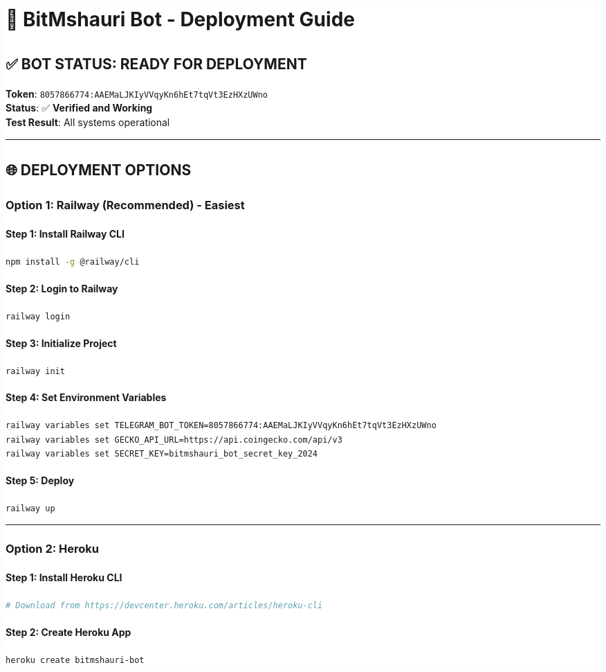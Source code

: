 # 🚀 BitMshauri Bot - Deployment Guide

## ✅ **BOT STATUS: READY FOR DEPLOYMENT**

**Token**: `8057866774:AAEMaLJKIyVVqyKn6hEt7tqVt3EzHXzUWno`  
**Status**: ✅ **Verified and Working**  
**Test Result**: All systems operational

---

## 🌐 **DEPLOYMENT OPTIONS**

### **Option 1: Railway (Recommended) - Easiest**

#### Step 1: Install Railway CLI
```bash
npm install -g @railway/cli
```

#### Step 2: Login to Railway
```bash
railway login
```

#### Step 3: Initialize Project
```bash
railway init
```

#### Step 4: Set Environment Variables
```bash
railway variables set TELEGRAM_BOT_TOKEN=8057866774:AAEMaLJKIyVVqyKn6hEt7tqVt3EzHXzUWno
railway variables set GECKO_API_URL=https://api.coingecko.com/api/v3
railway variables set SECRET_KEY=bitmshauri_bot_secret_key_2024
```

#### Step 5: Deploy
```bash
railway up
```

---

### **Option 2: Heroku**

#### Step 1: Install Heroku CLI
```bash
# Download from https://devcenter.heroku.com/articles/heroku-cli
```

#### Step 2: Create Heroku App
```bash
heroku create bitmshauri-bot
```
